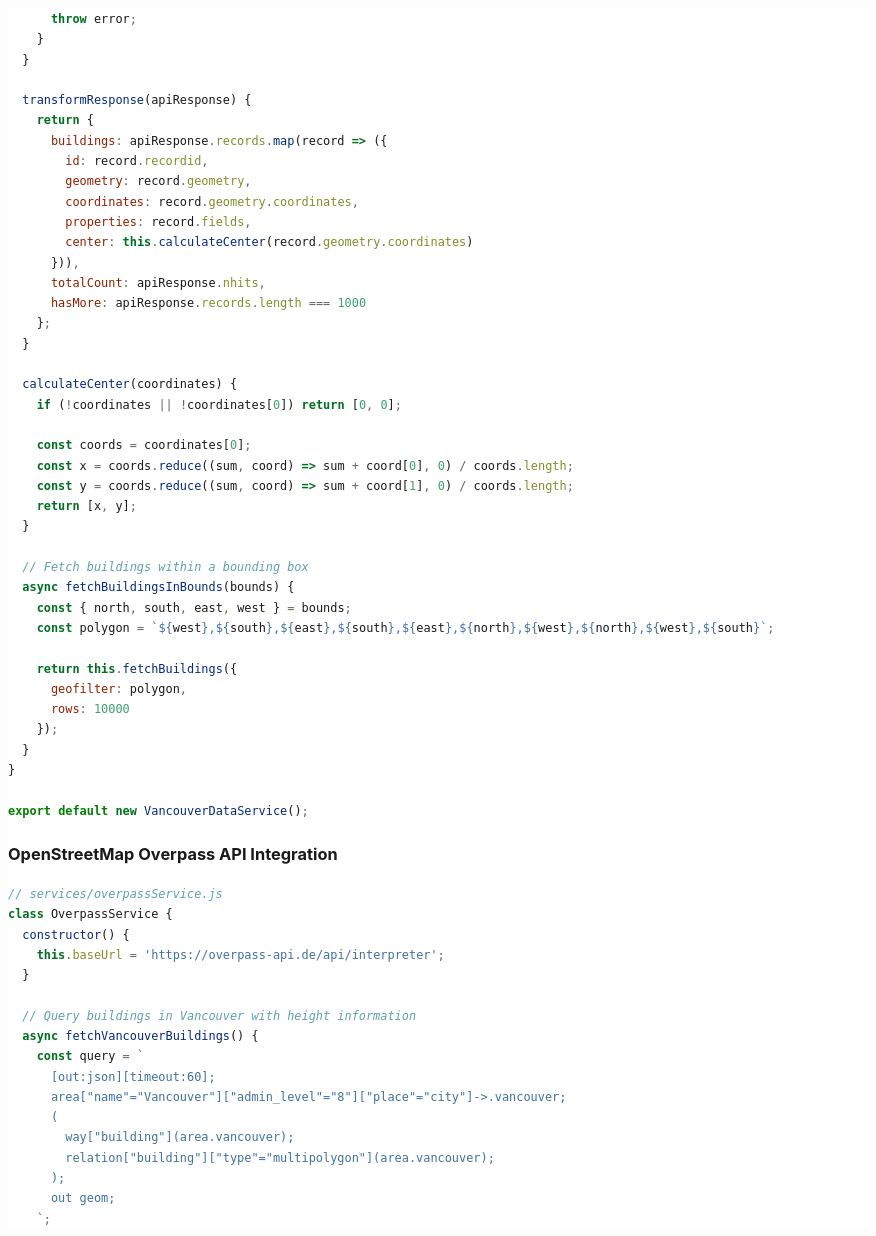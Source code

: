 ```javascript
      throw error;
    }
  }

  transformResponse(apiResponse) {
    return {
      buildings: apiResponse.records.map(record => ({
        id: record.recordid,
        geometry: record.geometry,
        coordinates: record.geometry.coordinates,
        properties: record.fields,
        center: this.calculateCenter(record.geometry.coordinates)
      })),
      totalCount: apiResponse.nhits,
      hasMore: apiResponse.records.length === 1000
    };
  }

  calculateCenter(coordinates) {
    if (!coordinates || !coordinates[0]) return [0, 0];
    
    const coords = coordinates[0];
    const x = coords.reduce((sum, coord) => sum + coord[0], 0) / coords.length;
    const y = coords.reduce((sum, coord) => sum + coord[1], 0) / coords.length;
    return [x, y];
  }

  // Fetch buildings within a bounding box
  async fetchBuildingsInBounds(bounds) {
    const { north, south, east, west } = bounds;
    const polygon = `${west},${south},${east},${south},${east},${north},${west},${north},${west},${south}`;
    
    return this.fetchBuildings({
      geofilter: polygon,
      rows: 10000
    });
  }
}

export default new VancouverDataService();
```

### OpenStreetMap Overpass API Integration
```javascript
// services/overpassService.js
class OverpassService {
  constructor() {
    this.baseUrl = 'https://overpass-api.de/api/interpreter';
  }

  // Query buildings in Vancouver with height information
  async fetchVancouverBuildings() {
    const query = `
      [out:json][timeout:60];
      area["name"="Vancouver"]["admin_level"="8"]["place"="city"]->.vancouver;
      (
        way["building"](area.vancouver);
        relation["building"]["type"="multipolygon"](area.vancouver);
      );
      out geom;
    `;

```
